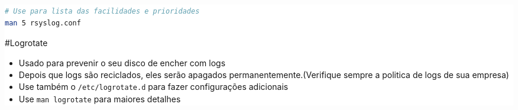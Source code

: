 ```bash
# Use para lista das facilidades e prioridades
man 5 rsyslog.conf
```

#Logrotate

* Usado para prevenir o seu disco de encher com logs
* Depois que logs são reciclados, eles serão apagados permanentemente.(Verifique sempre a politica de logs de sua empresa)
* Use também o `/etc/logrotate.d` para fazer configurações adicionais
* Use `man logrotate` para maiores detalhes


